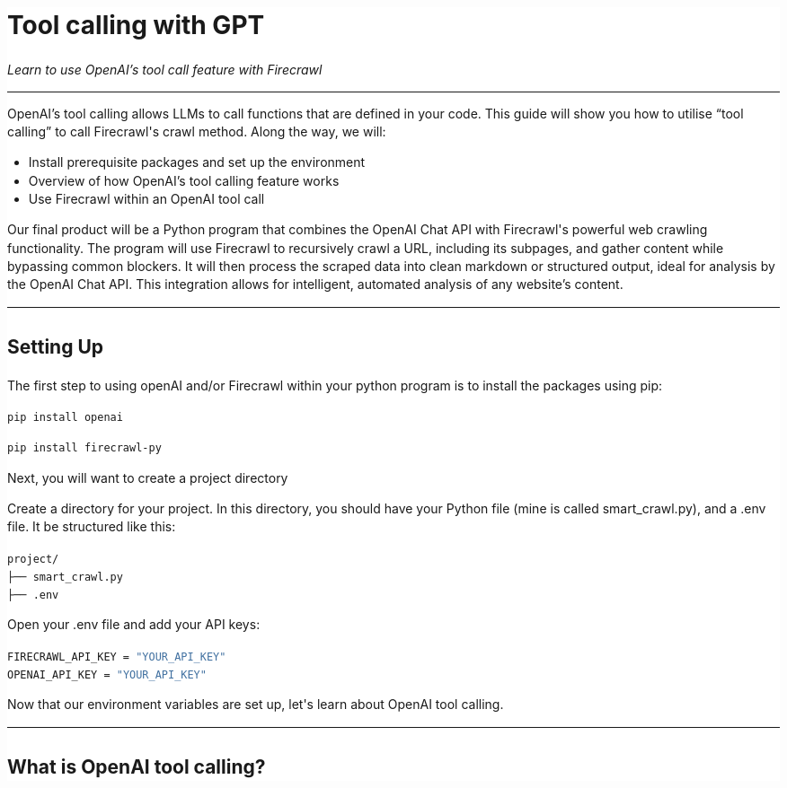 # Tool calling with GPT

*Learn to use OpenAI’s tool call feature with Firecrawl*

___

OpenAI’s tool calling allows LLMs to call functions that are defined in your code. This guide will show you how to utilise “tool calling” to call Firecrawl's crawl method. Along the way, we will:

- Install prerequisite packages and set up the environment
- Overview of how OpenAI’s tool calling feature works
- Use Firecrawl within an OpenAI tool call

Our final product will be a Python program that combines the OpenAI Chat API with Firecrawl's powerful web crawling functionality. The program will use Firecrawl to recursively crawl a URL, including its subpages, and gather content while bypassing common blockers. It will then process the scraped data into clean markdown or structured output, ideal for analysis by the OpenAI Chat API. This integration allows for intelligent, automated analysis of any website’s content.

___

## Setting Up

The first step to using openAI and/or Firecrawl within your python program is to install the packages using pip:

```system
pip install openai
```

```system
pip install firecrawl-py
```

Next, you will want to create a project directory

Create a directory for your project. In this directory, you should have your Python file (mine is called smart_crawl.py), and a .env file. It be structured like this:

```system
project/
├── smart_crawl.py
├── .env
```

Open your .env file and add your API keys:

```bash
FIRECRAWL_API_KEY = "YOUR_API_KEY"
OPENAI_API_KEY = "YOUR_API_KEY"
```

Now that our environment variables are set up, let's learn about OpenAI tool calling.

---

## What is OpenAI tool calling?
